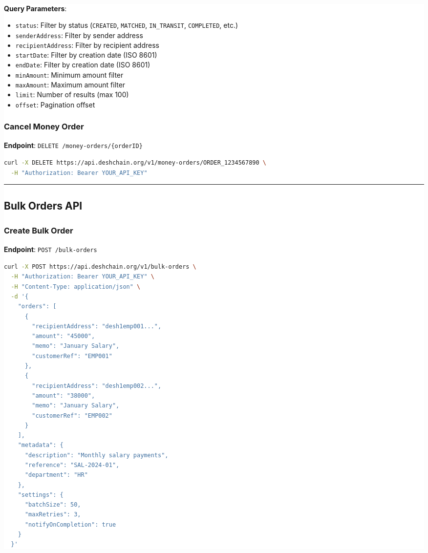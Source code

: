 **Query Parameters**:
- `status`: Filter by status (`CREATED`, `MATCHED`, `IN_TRANSIT`, `COMPLETED`, etc.)
- `senderAddress`: Filter by sender address
- `recipientAddress`: Filter by recipient address
- `startDate`: Filter by creation date (ISO 8601)
- `endDate`: Filter by creation date (ISO 8601)
- `minAmount`: Minimum amount filter
- `maxAmount`: Maximum amount filter
- `limit`: Number of results (max 100)
- `offset`: Pagination offset

### Cancel Money Order

**Endpoint**: `DELETE /money-orders/{orderID}`

```bash
curl -X DELETE https://api.deshchain.org/v1/money-orders/ORDER_1234567890 \
  -H "Authorization: Bearer YOUR_API_KEY"
```

---

## Bulk Orders API

### Create Bulk Order

**Endpoint**: `POST /bulk-orders`

```bash
curl -X POST https://api.deshchain.org/v1/bulk-orders \
  -H "Authorization: Bearer YOUR_API_KEY" \
  -H "Content-Type: application/json" \
  -d '{
    "orders": [
      {
        "recipientAddress": "desh1emp001...",
        "amount": "45000",
        "memo": "January Salary",
        "customerRef": "EMP001"
      },
      {
        "recipientAddress": "desh1emp002...",
        "amount": "38000",
        "memo": "January Salary",
        "customerRef": "EMP002"
      }
    ],
    "metadata": {
      "description": "Monthly salary payments",
      "reference": "SAL-2024-01",
      "department": "HR"
    },
    "settings": {
      "batchSize": 50,
      "maxRetries": 3,
      "notifyOnCompletion": true
    }
  }'
```
